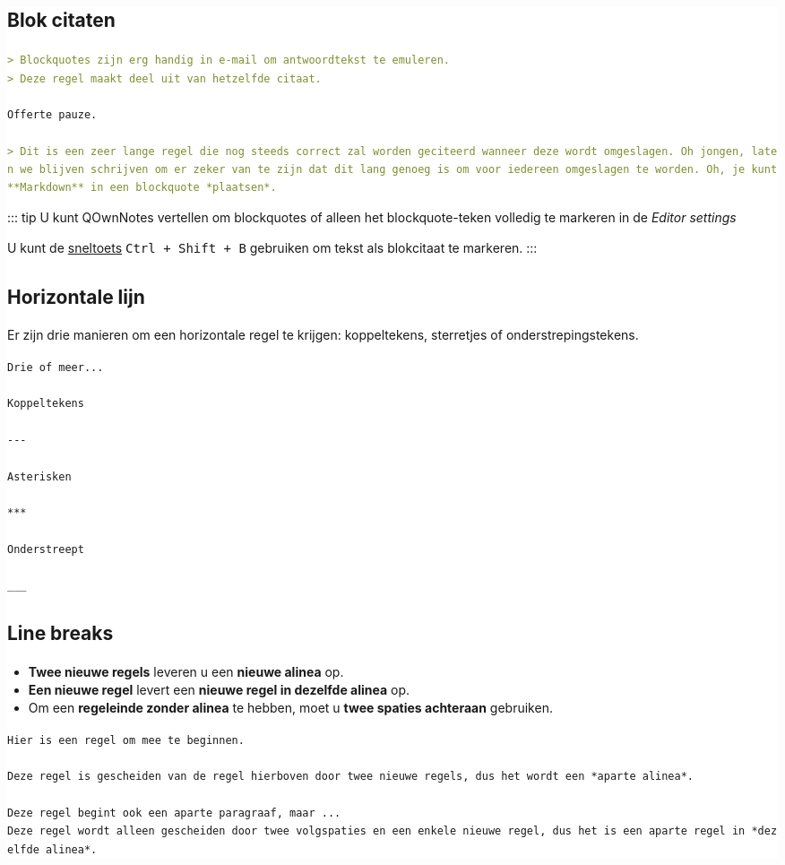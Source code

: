 ## Blok citaten

```markdown
> Blockquotes zijn erg handig in e-mail om antwoordtekst te emuleren.
> Deze regel maakt deel uit van hetzelfde citaat.

Offerte pauze.

> Dit is een zeer lange regel die nog steeds correct zal worden geciteerd wanneer deze wordt omgeslagen. Oh jongen, laten we blijven schrijven om er zeker van te zijn dat dit lang genoeg is om voor iedereen omgeslagen te worden. Oh, je kunt **Markdown** in een blockquote *plaatsen*. 
```

::: tip
U kunt QOwnNotes vertellen om blockquotes of alleen het blockquote-teken volledig te markeren in de *Editor settings*

U kunt de [sneltoets](./shortcuts.md) <kbd>Ctrl + Shift + B</kbd> gebruiken om tekst als blokcitaat te markeren.
:::

## Horizontale lijn

Er zijn drie manieren om een ​​horizontale regel te krijgen: koppeltekens, sterretjes of onderstrepingstekens.

```markdown
Drie of meer...

Koppeltekens

---

Asterisken

***

Onderstreept

___
```

## Line breaks

- **Twee nieuwe regels** leveren u een **nieuwe alinea** op.
- **Een nieuwe regel** levert een **nieuwe regel in dezelfde alinea** op.
- Om een **regeleinde zonder alinea** te hebben, moet u **twee spaties achteraan** gebruiken.

```markdown
Hier is een regel om mee te beginnen.

Deze regel is gescheiden van de regel hierboven door twee nieuwe regels, dus het wordt een *aparte alinea*.

Deze regel begint ook een aparte paragraaf, maar ...
Deze regel wordt alleen gescheiden door twee volgspaties en een enkele nieuwe regel, dus het is een aparte regel in *dezelfde alinea*.
```
